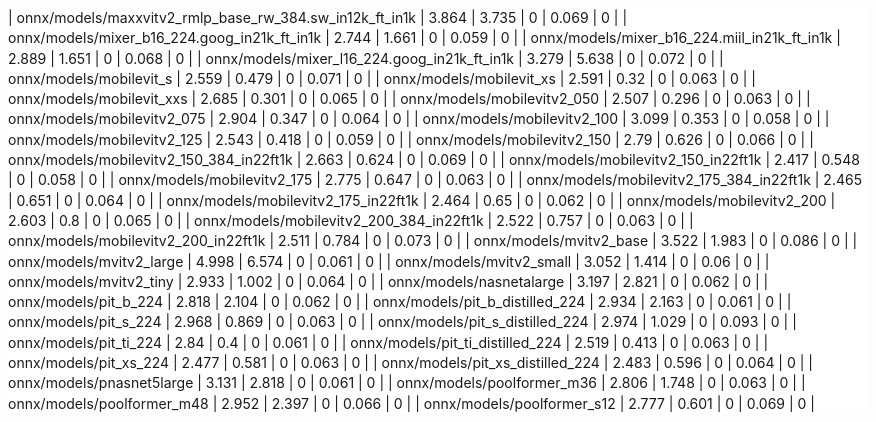 | onnx/models/maxxvitv2_rmlp_base_rw_384.sw_in12k_ft_in1k         |       3.864 |         3.735 |            0 |          0.069 |           0 |
| onnx/models/mixer_b16_224.goog_in21k_ft_in1k                    |       2.744 |         1.661 |            0 |          0.059 |           0 |
| onnx/models/mixer_b16_224.miil_in21k_ft_in1k                    |       2.889 |         1.651 |            0 |          0.068 |           0 |
| onnx/models/mixer_l16_224.goog_in21k_ft_in1k                    |       3.279 |         5.638 |            0 |          0.072 |           0 |
| onnx/models/mobilevit_s                                         |       2.559 |         0.479 |            0 |          0.071 |           0 |
| onnx/models/mobilevit_xs                                        |       2.591 |         0.32  |            0 |          0.063 |           0 |
| onnx/models/mobilevit_xxs                                       |       2.685 |         0.301 |            0 |          0.065 |           0 |
| onnx/models/mobilevitv2_050                                     |       2.507 |         0.296 |            0 |          0.063 |           0 |
| onnx/models/mobilevitv2_075                                     |       2.904 |         0.347 |            0 |          0.064 |           0 |
| onnx/models/mobilevitv2_100                                     |       3.099 |         0.353 |            0 |          0.058 |           0 |
| onnx/models/mobilevitv2_125                                     |       2.543 |         0.418 |            0 |          0.059 |           0 |
| onnx/models/mobilevitv2_150                                     |       2.79  |         0.626 |            0 |          0.066 |           0 |
| onnx/models/mobilevitv2_150_384_in22ft1k                        |       2.663 |         0.624 |            0 |          0.069 |           0 |
| onnx/models/mobilevitv2_150_in22ft1k                            |       2.417 |         0.548 |            0 |          0.058 |           0 |
| onnx/models/mobilevitv2_175                                     |       2.775 |         0.647 |            0 |          0.063 |           0 |
| onnx/models/mobilevitv2_175_384_in22ft1k                        |       2.465 |         0.651 |            0 |          0.064 |           0 |
| onnx/models/mobilevitv2_175_in22ft1k                            |       2.464 |         0.65  |            0 |          0.062 |           0 |
| onnx/models/mobilevitv2_200                                     |       2.603 |         0.8   |            0 |          0.065 |           0 |
| onnx/models/mobilevitv2_200_384_in22ft1k                        |       2.522 |         0.757 |            0 |          0.063 |           0 |
| onnx/models/mobilevitv2_200_in22ft1k                            |       2.511 |         0.784 |            0 |          0.073 |           0 |
| onnx/models/mvitv2_base                                         |       3.522 |         1.983 |            0 |          0.086 |           0 |
| onnx/models/mvitv2_large                                        |       4.998 |         6.574 |            0 |          0.061 |           0 |
| onnx/models/mvitv2_small                                        |       3.052 |         1.414 |            0 |          0.06  |           0 |
| onnx/models/mvitv2_tiny                                         |       2.933 |         1.002 |            0 |          0.064 |           0 |
| onnx/models/nasnetalarge                                        |       3.197 |         2.821 |            0 |          0.062 |           0 |
| onnx/models/pit_b_224                                           |       2.818 |         2.104 |            0 |          0.062 |           0 |
| onnx/models/pit_b_distilled_224                                 |       2.934 |         2.163 |            0 |          0.061 |           0 |
| onnx/models/pit_s_224                                           |       2.968 |         0.869 |            0 |          0.063 |           0 |
| onnx/models/pit_s_distilled_224                                 |       2.974 |         1.029 |            0 |          0.093 |           0 |
| onnx/models/pit_ti_224                                          |       2.84  |         0.4   |            0 |          0.061 |           0 |
| onnx/models/pit_ti_distilled_224                                |       2.519 |         0.413 |            0 |          0.063 |           0 |
| onnx/models/pit_xs_224                                          |       2.477 |         0.581 |            0 |          0.063 |           0 |
| onnx/models/pit_xs_distilled_224                                |       2.483 |         0.596 |            0 |          0.064 |           0 |
| onnx/models/pnasnet5large                                       |       3.131 |         2.818 |            0 |          0.061 |           0 |
| onnx/models/poolformer_m36                                      |       2.806 |         1.748 |            0 |          0.063 |           0 |
| onnx/models/poolformer_m48                                      |       2.952 |         2.397 |            0 |          0.066 |           0 |
| onnx/models/poolformer_s12                                      |       2.777 |         0.601 |            0 |          0.069 |           0 |